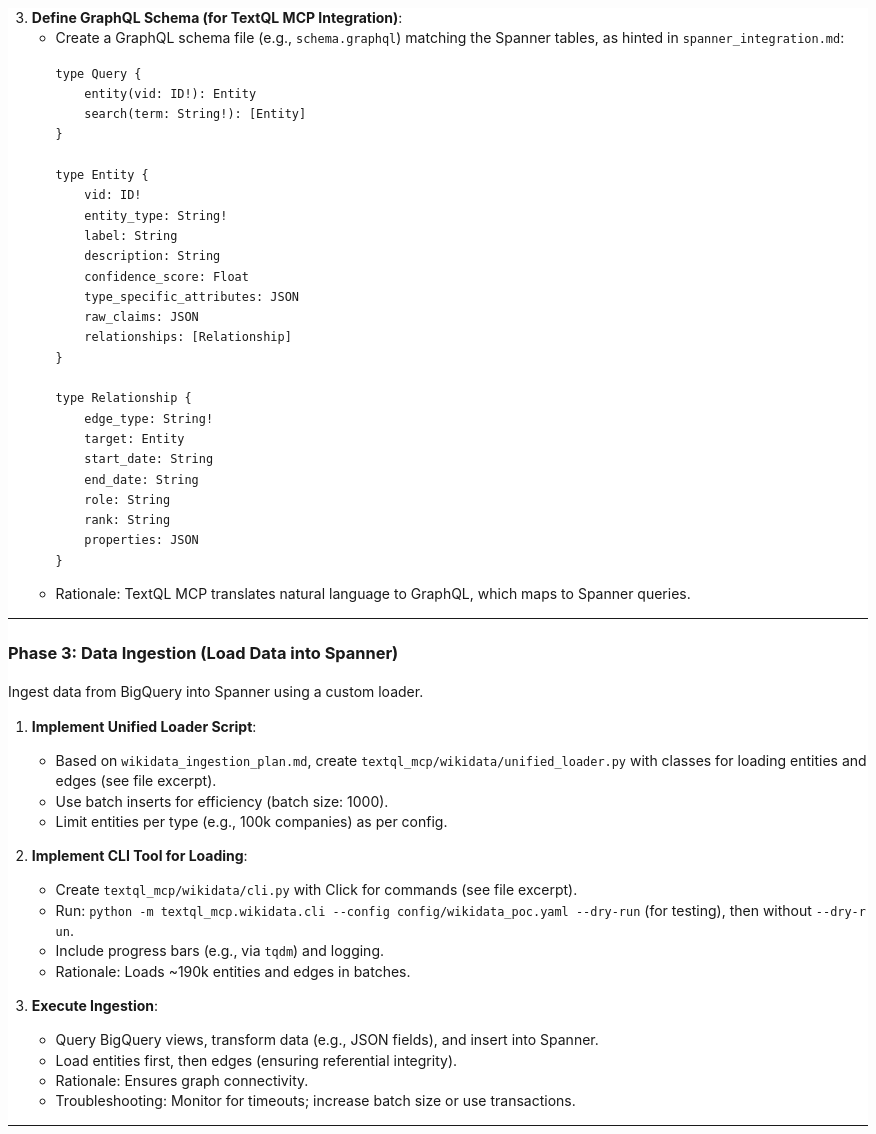 3. **Define GraphQL Schema (for TextQL MCP Integration)**:
   - Create a GraphQL schema file (e.g., `schema.graphql`) matching the Spanner tables, as hinted in `spanner_integration.md`:
     ```
     type Query {
         entity(vid: ID!): Entity
         search(term: String!): [Entity]
     }

     type Entity {
         vid: ID!
         entity_type: String!
         label: String
         description: String
         confidence_score: Float
         type_specific_attributes: JSON
         raw_claims: JSON
         relationships: [Relationship]
     }

     type Relationship {
         edge_type: String!
         target: Entity
         start_date: String
         end_date: String
         role: String
         rank: String
         properties: JSON
     }
     ```
   - Rationale: TextQL MCP translates natural language to GraphQL, which maps to Spanner queries.

---

### **Phase 3: Data Ingestion (Load Data into Spanner)**
Ingest data from BigQuery into Spanner using a custom loader.

1. **Implement Unified Loader Script**:
   - Based on `wikidata_ingestion_plan.md`, create `textql_mcp/wikidata/unified_loader.py` with classes for loading entities and edges (see file excerpt).
   - Use batch inserts for efficiency (batch size: 1000).
   - Limit entities per type (e.g., 100k companies) as per config.

2. **Implement CLI Tool for Loading**:
   - Create `textql_mcp/wikidata/cli.py` with Click for commands (see file excerpt).
   - Run: `python -m textql_mcp.wikidata.cli --config config/wikidata_poc.yaml --dry-run` (for testing), then without `--dry-run`.
   - Include progress bars (e.g., via `tqdm`) and logging.
   - Rationale: Loads ~190k entities and edges in batches.

3. **Execute Ingestion**:
   - Query BigQuery views, transform data (e.g., JSON fields), and insert into Spanner.
   - Load entities first, then edges (ensuring referential integrity).
   - Rationale: Ensures graph connectivity.
   - Troubleshooting: Monitor for timeouts; increase batch size or use transactions.

---